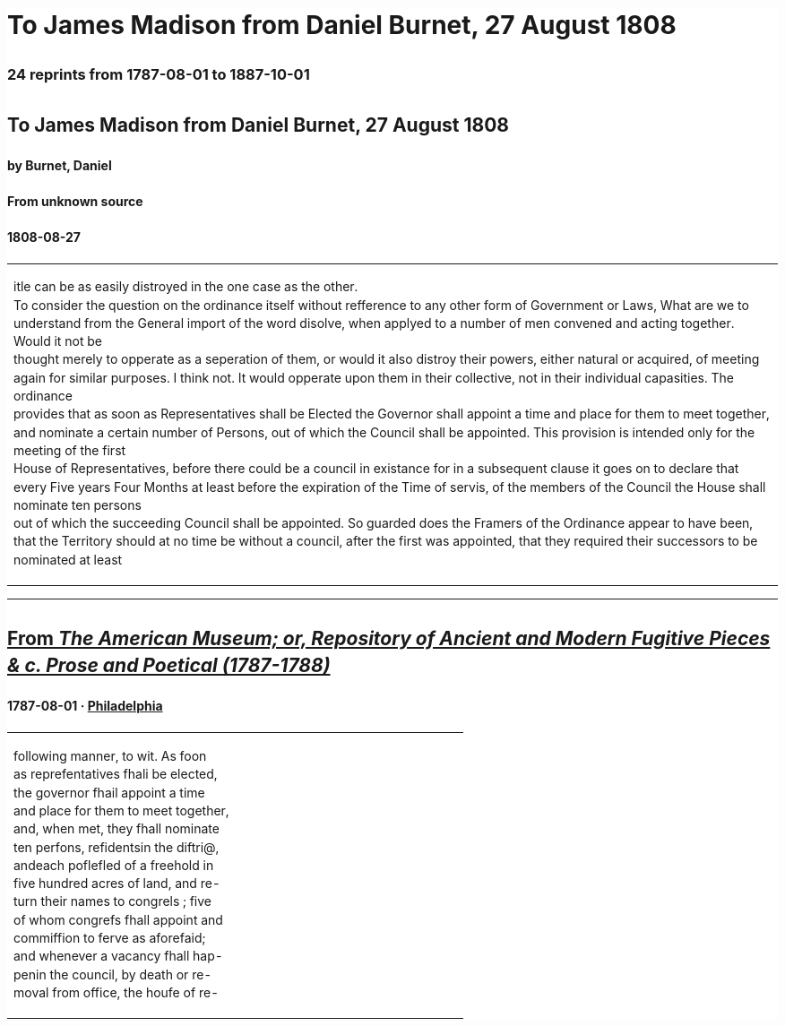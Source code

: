 
# To James Madison from Daniel Burnet, 27 August 1808

### 24 reprints from 1787-08-01 to 1887-10-01

## To James Madison from Daniel Burnet, 27 August 1808

#### by Burnet, Daniel

#### From unknown source

#### 1808-08-27

<table style="width: 100%;"><tr><td style="width: 50%">

itle can be as easily distroyed in the one case as the other.  
					To consider the question on the ordinance itself without refference to any other form of Government or Laws, What are we to understand from the General import of the word disolve, when applyed to a number of men convened and acting together. Would it not be  
						thought merely to opperate as a seperation of them, or would it also distroy their powers, either natural or acquired, of meeting again for similar purposes. I think not. It would opperate upon them in their collective, not in their individual capasities. The ordinance  
						provides that as soon as Representatives shall be Elected the Governor shall appoint a time and place for them to meet together, and nominate a certain number of Persons, out of which the Council shall be appointed. This provision is intended only for the meeting of the first  
						House of Representatives, before there could be a council in existance for in a subsequent clause it goes on to declare that every Five years Four Months at least before the expiration of the Time of servis, of the members of the Council the House shall nominate ten persons  
						out of which the succeeding Council shall be appointed. So guarded does the Framers of the Ordinance appear to have been, that the Territory should at no time be without a council, after the first was appointed, that they required their successors to be nominated at least
</td></tr></table>

---

## [From _The American Museum; or, Repository of Ancient and Modern Fugitive Pieces & c. Prose and Poetical (1787-1788)_](https://archive.org/details/sim_american-museum-or-universal-magazine_1787-08_2_2/page/n85/mode/1up?view=theater)

#### 1787-08-01 &middot; [Philadelphia](http://dbpedia.org/resource/Philadelphia)

<table style="width: 100%;"><tr><td style="width: 50%">

  
following manner, to wit. As foon  
as reprefentatives fhali be elected,  
the governor fhail appoint a time  
and place for them to meet together,  
and, when met, they fhall nominate  
ten perfons, refidentsin the diftri@,  
andeach poflefled of a freehold in  
five hundred acres of land, and re-  
turn their names to congrels ; five  
of whom congrefs fhall appoint and  
commiffion to ferve as aforefaid;  
and whenever a vacancy fhall hap-  
penin the council, by death or re-  
moval from office, the houfe of re-  
  